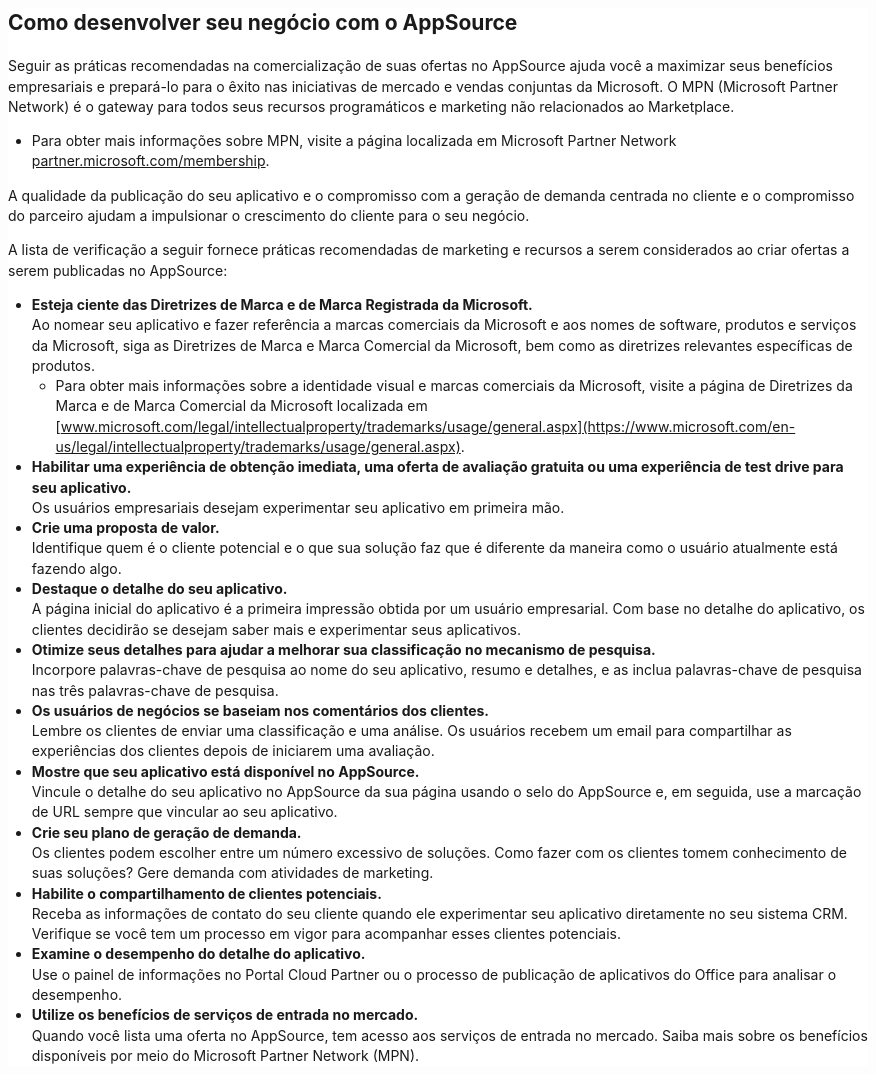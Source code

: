 ## <a name="how-to-grow-your-business-with-appsource"></a>Como desenvolver seu negócio com o AppSource  
Seguir as práticas recomendadas na comercialização de suas ofertas no AppSource ajuda você a maximizar seus benefícios empresariais e prepará-lo para o êxito nas iniciativas de mercado e vendas conjuntas da Microsoft. O MPN (Microsoft Partner Network) é o gateway para todos seus recursos programáticos e marketing não relacionados ao Marketplace.  
*   Para obter mais informações sobre MPN, visite a página localizada em Microsoft Partner Network [partner.microsoft.com/membership](https://partner.microsoft.com/membership).  

A qualidade da publicação do seu aplicativo e o compromisso com a geração de demanda centrada no cliente e o compromisso do parceiro ajudam a impulsionar o crescimento do cliente para o seu negócio.  

A lista de verificação a seguir fornece práticas recomendadas de marketing e recursos a serem considerados ao criar ofertas a serem publicadas no AppSource:  
*   **Esteja ciente das Diretrizes de Marca e de Marca Registrada da Microsoft.**  
    Ao nomear seu aplicativo e fazer referência a marcas comerciais da Microsoft e aos nomes de software, produtos e serviços da Microsoft, siga as Diretrizes de Marca e Marca Comercial da Microsoft, bem como as diretrizes relevantes específicas de produtos.  
    *   Para obter mais informações sobre a identidade visual e marcas comerciais da Microsoft, visite a página de Diretrizes da Marca e de Marca Comercial da Microsoft localizada em [www.microsoft.com/legal/intellectualproperty/trademarks/usage/general.aspx](https://www.microsoft.com/en-us/legal/intellectualproperty/trademarks/usage/general.aspx).  
*   **Habilitar uma experiência de obtenção imediata, uma oferta de avaliação gratuita ou uma experiência de test drive para seu aplicativo.**  
    Os usuários empresariais desejam experimentar seu aplicativo em primeira mão.  
*   **Crie uma proposta de valor.**  
    Identifique quem é o cliente potencial e o que sua solução faz que é diferente da maneira como o usuário atualmente está fazendo algo.  
*   **Destaque o detalhe do seu aplicativo.**  
    A página inicial do aplicativo é a primeira impressão obtida por um usuário empresarial. Com base no detalhe do aplicativo, os clientes decidirão se desejam saber mais e experimentar seus aplicativos.  
*   **Otimize seus detalhes para ajudar a melhorar sua classificação no mecanismo de pesquisa.**  
    Incorpore palavras-chave de pesquisa ao nome do seu aplicativo, resumo e detalhes, e as inclua palavras-chave de pesquisa nas três palavras-chave de pesquisa.  
*   **Os usuários de negócios se baseiam nos comentários dos clientes.**  
    Lembre os clientes de enviar uma classificação e uma análise. Os usuários recebem um email para compartilhar as experiências dos clientes depois de iniciarem uma avaliação.  
*   **Mostre que seu aplicativo está disponível no AppSource.**  
    Vincule o detalhe do seu aplicativo no AppSource da sua página usando o selo do AppSource e, em seguida, use a marcação de URL sempre que vincular ao seu aplicativo.  
*   **Crie seu plano de geração de demanda.**  
    Os clientes podem escolher entre um número excessivo de soluções. Como fazer com os clientes tomem conhecimento de suas soluções? Gere demanda com atividades de marketing.  
*   **Habilite o compartilhamento de clientes potenciais.**  
    Receba as informações de contato do seu cliente quando ele experimentar seu aplicativo diretamente no seu sistema CRM. Verifique se você tem um processo em vigor para acompanhar esses clientes potenciais.  
*   **Examine o desempenho do detalhe do aplicativo.**  
    Use o painel de informações no Portal Cloud Partner ou o processo de publicação de aplicativos do Office para analisar o desempenho.  
*   **Utilize os benefícios de serviços de entrada no mercado.**  
    Quando você lista uma oferta no AppSource, tem acesso aos serviços de entrada no mercado. Saiba mais sobre os benefícios disponíveis por meio do Microsoft Partner Network (MPN).  
 